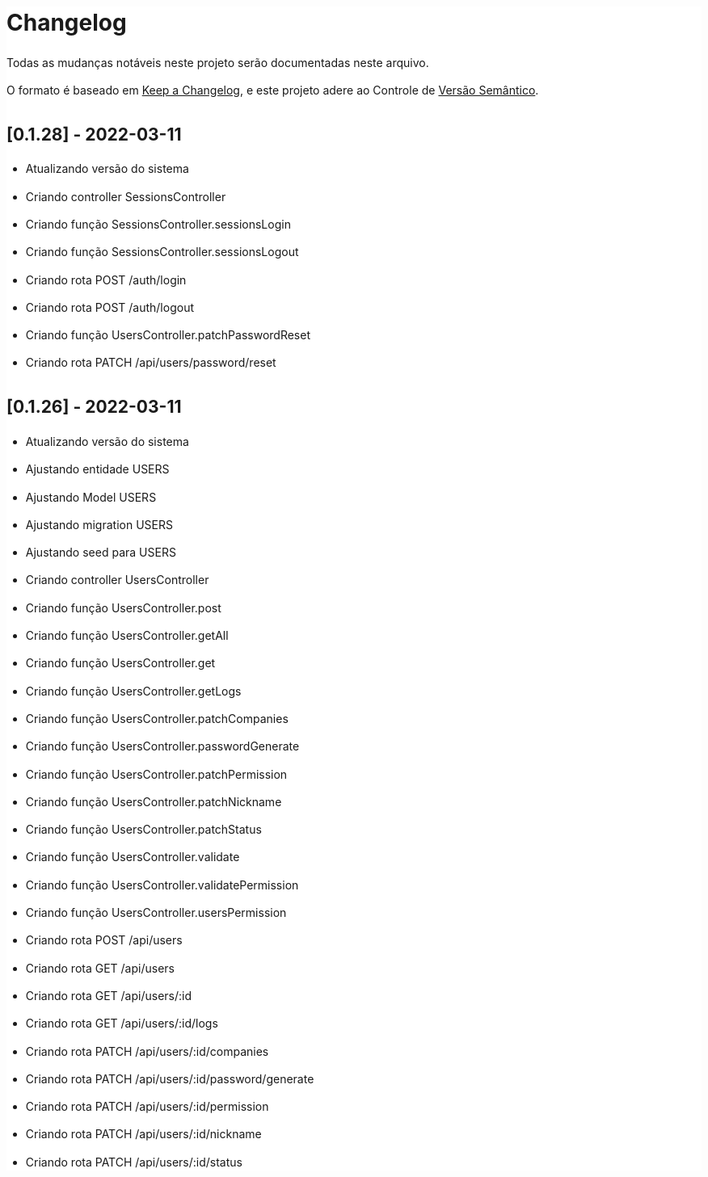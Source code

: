 # Changelog

Todas as mudanças notáveis neste projeto serão documentadas neste arquivo.

O formato é baseado em [Keep a Changelog](https://keepachangelog.com/en/1.0.0/),
e este projeto adere ao Controle de [Versão Semântico](https://semver.org/spec/v2.0.0.html).

## [0.1.28] - 2022-03-11

- Atualizando versão do sistema

- Criando controller SessionsController

- Criando função SessionsController.sessionsLogin
- Criando função SessionsController.sessionsLogout

- Criando rota POST /auth/login
- Criando rota POST /auth/logout

- Criando função UsersController.patchPasswordReset

- Criando rota PATCH /api/users/password/reset

## [0.1.26] - 2022-03-11

- Atualizando versão do sistema

- Ajustando entidade USERS
- Ajustando Model USERS

- Ajustando migration USERS
- Ajustando seed para USERS

- Criando controller UsersController
- Criando função UsersController.post
- Criando função UsersController.getAll
- Criando função UsersController.get
- Criando função UsersController.getLogs
- Criando função UsersController.patchCompanies
- Criando função UsersController.passwordGenerate
- Criando função UsersController.patchPermission
- Criando função UsersController.patchNickname
- Criando função UsersController.patchStatus
- Criando função UsersController.validate
- Criando função UsersController.validatePermission
- Criando função UsersController.usersPermission

- Criando rota POST /api/users
- Criando rota GET /api/users
- Criando rota GET /api/users/:id
- Criando rota GET /api/users/:id/logs
- Criando rota PATCH /api/users/:id/companies
- Criando rota PATCH /api/users/:id/password/generate
- Criando rota PATCH /api/users/:id/permission
- Criando rota PATCH /api/users/:id/nickname
- Criando rota PATCH /api/users/:id/status
